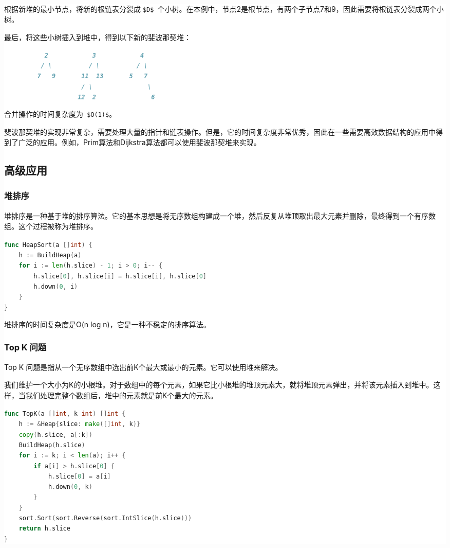根据新堆的最小节点，将新的根链表分裂成 `$D$ `个小树。在本例中，节点2是根节点，有两个子节点7和9，因此需要将根链表分裂成两个小树。

最后，将这些小树插入到堆中，得到以下新的斐波那契堆：

```markdown
           2            3            4
          / \          / \          / \
         7   9       11  13       5   7
                     / \               \
                    12  2               6
```

合并操作的时间复杂度为` $O(1)$`。

斐波那契堆的实现非常复杂，需要处理大量的指针和链表操作。但是，它的时间复杂度非常优秀，因此在一些需要高效数据结构的应用中得到了广泛的应用。例如，Prim算法和Dijkstra算法都可以使用斐波那契堆来实现。



## 高级应用

### 堆排序

堆排序是一种基于堆的排序算法。它的基本思想是将无序数组构建成一个堆，然后反复从堆顶取出最大元素并删除，最终得到一个有序数组。这个过程被称为堆排序。

```go
func HeapSort(a []int) {
    h := BuildHeap(a)
    for i := len(h.slice) - 1; i > 0; i-- {
        h.slice[0], h.slice[i] = h.slice[i], h.slice[0]
        h.down(0, i)
    }
}

```

堆排序的时间复杂度是O(n log n)，它是一种不稳定的排序算法。

### Top K 问题

Top K 问题是指从一个无序数组中选出前K个最大或最小的元素。它可以使用堆来解决。

我们维护一个大小为K的小根堆。对于数组中的每个元素，如果它比小根堆的堆顶元素大，就将堆顶元素弹出，并将该元素插入到堆中。这样，当我们处理完整个数组后，堆中的元素就是前K个最大的元素。

```go
func TopK(a []int, k int) []int {
    h := &Heap{slice: make([]int, k)}
    copy(h.slice, a[:k])
    BuildHeap(h.slice)
    for i := k; i < len(a); i++ {
        if a[i] > h.slice[0] {
            h.slice[0] = a[i]
            h.down(0, k)
        }
    }
    sort.Sort(sort.Reverse(sort.IntSlice(h.slice)))
    return h.slice
}

```

